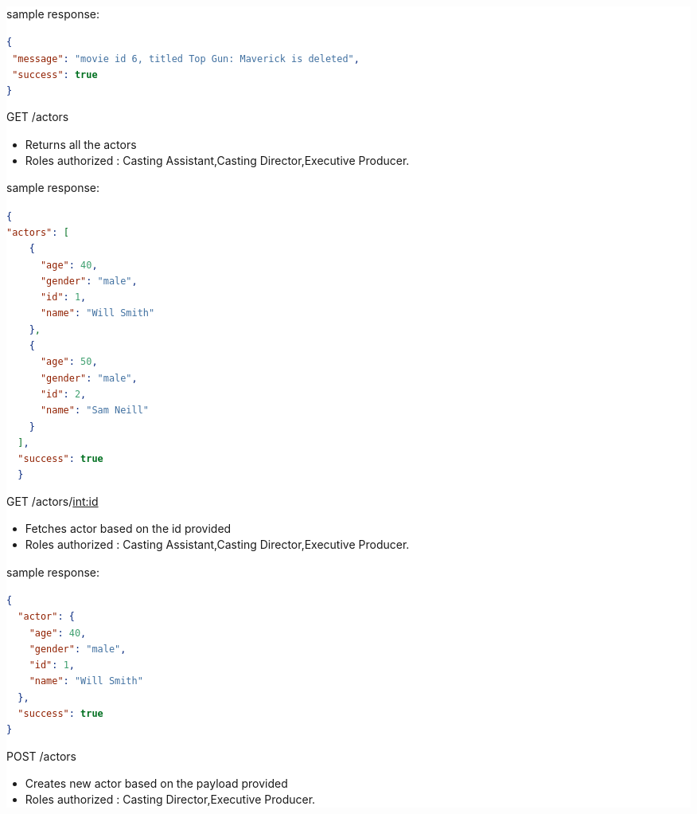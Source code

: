 sample response: 

```json
{
 "message": "movie id 6, titled Top Gun: Maverick is deleted",
 "success": true
}
```

GET /actors
- Returns all the actors
- Roles authorized : Casting Assistant,Casting Director,Executive Producer.

sample response: 

```json
{
"actors": [
    {
      "age": 40,
      "gender": "male",
      "id": 1,
      "name": "Will Smith"
    },
    {
      "age": 50,
      "gender": "male",
      "id": 2,
      "name": "Sam Neill"
    }
  ],
  "success": true
  }
```

GET /actors/<int:id>
- Fetches actor based on the id provided
- Roles authorized : Casting Assistant,Casting Director,Executive Producer.

sample response: 

```json
{
  "actor": {
    "age": 40,
    "gender": "male",
    "id": 1,
    "name": "Will Smith"
  },
  "success": true
}
```

POST /actors
- Creates new actor based on the payload provided
- Roles authorized : Casting Director,Executive Producer.
